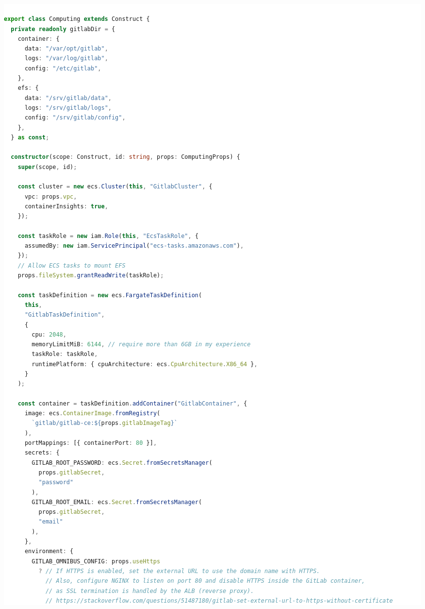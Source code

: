 ```typescript

export class Computing extends Construct {
  private readonly gitlabDir = {
    container: {
      data: "/var/opt/gitlab",
      logs: "/var/log/gitlab",
      config: "/etc/gitlab",
    },
    efs: {
      data: "/srv/gitlab/data",
      logs: "/srv/gitlab/logs",
      config: "/srv/gitlab/config",
    },
  } as const;

  constructor(scope: Construct, id: string, props: ComputingProps) {
    super(scope, id);

    const cluster = new ecs.Cluster(this, "GitlabCluster", {
      vpc: props.vpc,
      containerInsights: true,
    });

    const taskRole = new iam.Role(this, "EcsTaskRole", {
      assumedBy: new iam.ServicePrincipal("ecs-tasks.amazonaws.com"),
    });
    // Allow ECS tasks to mount EFS
    props.fileSystem.grantReadWrite(taskRole);

    const taskDefinition = new ecs.FargateTaskDefinition(
      this,
      "GitlabTaskDefinition",
      {
        cpu: 2048,
        memoryLimitMiB: 6144, // require more than 6GB in my experience
        taskRole: taskRole,
        runtimePlatform: { cpuArchitecture: ecs.CpuArchitecture.X86_64 },
      }
    );

    const container = taskDefinition.addContainer("GitlabContainer", {
      image: ecs.ContainerImage.fromRegistry(
        `gitlab/gitlab-ce:${props.gitlabImageTag}`
      ),
      portMappings: [{ containerPort: 80 }],
      secrets: {
        GITLAB_ROOT_PASSWORD: ecs.Secret.fromSecretsManager(
          props.gitlabSecret,
          "password"
        ),
        GITLAB_ROOT_EMAIL: ecs.Secret.fromSecretsManager(
          props.gitlabSecret,
          "email"
        ),
      },
      environment: {
        GITLAB_OMNIBUS_CONFIG: props.useHttps
          ? // If HTTPS is enabled, set the external URL to use the domain name with HTTPS.
            // Also, configure NGINX to listen on port 80 and disable HTTPS inside the GitLab container,
            // as SSL termination is handled by the ALB (reverse proxy).
            // https://stackoverflow.com/questions/51487180/gitlab-set-external-url-to-https-without-certificate
```